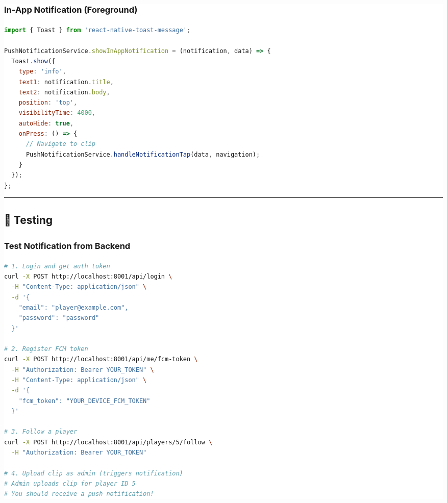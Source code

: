 ### **In-App Notification (Foreground)**

```javascript
import { Toast } from 'react-native-toast-message';

PushNotificationService.showInAppNotification = (notification, data) => {
  Toast.show({
    type: 'info',
    text1: notification.title,
    text2: notification.body,
    position: 'top',
    visibilityTime: 4000,
    autoHide: true,
    onPress: () => {
      // Navigate to clip
      PushNotificationService.handleNotificationTap(data, navigation);
    }
  });
};
```

---

## 🧪 Testing

### **Test Notification from Backend**

```bash
# 1. Login and get auth token
curl -X POST http://localhost:8001/api/login \
  -H "Content-Type: application/json" \
  -d '{
    "email": "player@example.com",
    "password": "password"
  }'

# 2. Register FCM token
curl -X POST http://localhost:8001/api/me/fcm-token \
  -H "Authorization: Bearer YOUR_TOKEN" \
  -H "Content-Type: application/json" \
  -d '{
    "fcm_token": "YOUR_DEVICE_FCM_TOKEN"
  }'

# 3. Follow a player
curl -X POST http://localhost:8001/api/players/5/follow \
  -H "Authorization: Bearer YOUR_TOKEN"

# 4. Upload clip as admin (triggers notification)
# Admin uploads clip for player ID 5
# You should receive a push notification!
```
